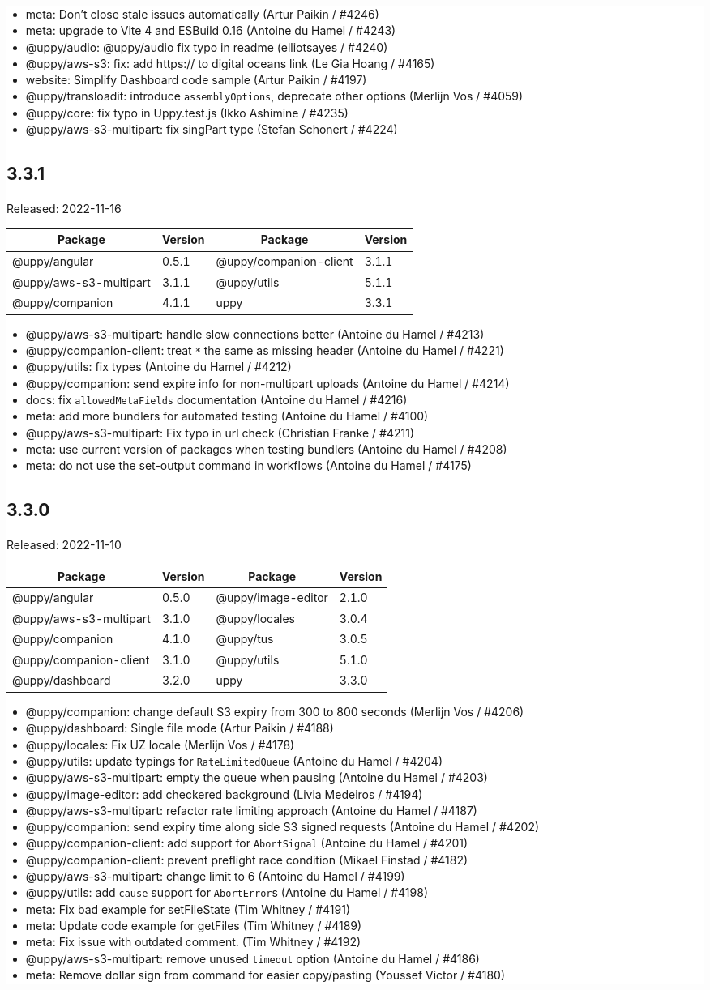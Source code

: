 - meta: Don’t close stale issues automatically (Artur Paikin / #4246)
- meta: upgrade to Vite 4 and ESBuild 0.16 (Antoine du Hamel / #4243)
- @uppy/audio: @uppy/audio fix typo in readme (elliotsayes / #4240)
- @uppy/aws-s3: fix: add https:// to digital oceans link (Le Gia Hoang / #4165)
- website: Simplify Dashboard code sample (Artur Paikin / #4197)
- @uppy/transloadit: introduce `assemblyOptions`, deprecate other options (Merlijn Vos / #4059)
- @uppy/core: fix typo in Uppy.test.js (Ikko Ashimine / #4235)
- @uppy/aws-s3-multipart: fix singPart type (Stefan Schonert / #4224)


## 3.3.1

Released: 2022-11-16

| Package                | Version | Package                | Version |
| ---------------------- | ------- | ---------------------- | ------- |
| @uppy/angular          |   0.5.1 | @uppy/companion-client |   3.1.1 |
| @uppy/aws-s3-multipart |   3.1.1 | @uppy/utils            |   5.1.1 |
| @uppy/companion        |   4.1.1 | uppy                   |   3.3.1 |

- @uppy/aws-s3-multipart: handle slow connections better (Antoine du Hamel / #4213)
- @uppy/companion-client: treat `*` the same as missing header (Antoine du Hamel / #4221)
- @uppy/utils: fix types (Antoine du Hamel / #4212)
- @uppy/companion: send expire info for non-multipart uploads (Antoine du Hamel / #4214)
- docs: fix `allowedMetaFields` documentation (Antoine du Hamel / #4216)
- meta: add more bundlers for automated testing (Antoine du Hamel / #4100)
- @uppy/aws-s3-multipart: Fix typo in url check (Christian Franke / #4211)
- meta: use current version of packages when testing bundlers (Antoine du Hamel / #4208)
- meta: do not use the set-output command in workflows (Antoine du Hamel / #4175)


## 3.3.0

Released: 2022-11-10

| Package                | Version | Package                | Version |
| ---------------------- | ------- | ---------------------- | ------- |
| @uppy/angular          |   0.5.0 | @uppy/image-editor     |   2.1.0 |
| @uppy/aws-s3-multipart |   3.1.0 | @uppy/locales          |   3.0.4 |
| @uppy/companion        |   4.1.0 | @uppy/tus              |   3.0.5 |
| @uppy/companion-client |   3.1.0 | @uppy/utils            |   5.1.0 |
| @uppy/dashboard        |   3.2.0 | uppy                   |   3.3.0 |

- @uppy/companion: change default S3 expiry from 300 to 800 seconds (Merlijn Vos / #4206)
- @uppy/dashboard: Single file mode (Artur Paikin / #4188)
- @uppy/locales: Fix UZ locale (Merlijn Vos / #4178)
- @uppy/utils: update typings for `RateLimitedQueue` (Antoine du Hamel / #4204)
- @uppy/aws-s3-multipart: empty the queue when pausing (Antoine du Hamel / #4203)
- @uppy/image-editor: add checkered background (Livia Medeiros / #4194)
- @uppy/aws-s3-multipart: refactor rate limiting approach (Antoine du Hamel / #4187)
- @uppy/companion: send expiry time along side S3 signed requests (Antoine du Hamel / #4202)
- @uppy/companion-client: add support for `AbortSignal` (Antoine du Hamel / #4201)
- @uppy/companion-client: prevent preflight race condition (Mikael Finstad / #4182)
- @uppy/aws-s3-multipart: change limit to 6 (Antoine du Hamel / #4199)
- @uppy/utils: add `cause` support for `AbortError`s (Antoine du Hamel / #4198)
- meta: Fix bad example for setFileState (Tim Whitney / #4191)
- meta: Update code example for getFiles (Tim Whitney / #4189)
- meta: Fix issue with outdated comment. (Tim Whitney / #4192)
- @uppy/aws-s3-multipart: remove unused `timeout` option (Antoine du Hamel / #4186)
- meta: Remove dollar sign from command for easier copy/pasting (Youssef Victor / #4180)